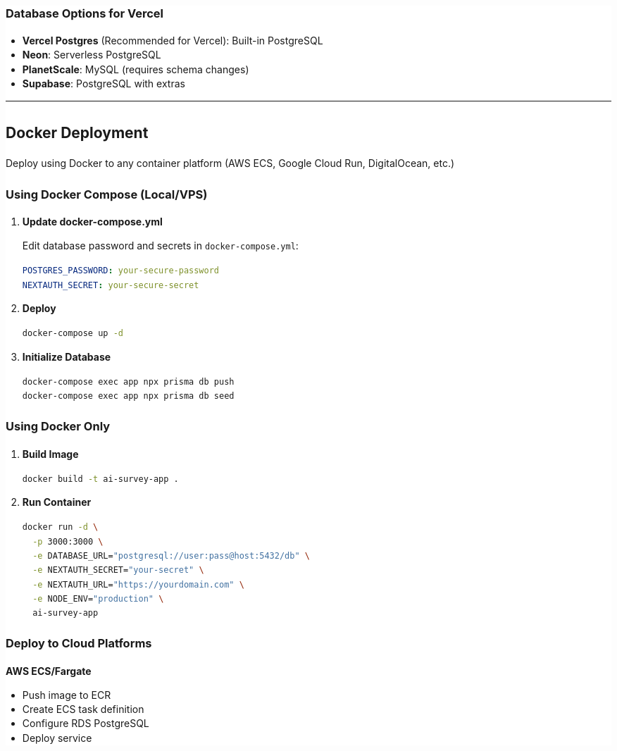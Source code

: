 ### Database Options for Vercel

- **Vercel Postgres** (Recommended for Vercel): Built-in PostgreSQL
- **Neon**: Serverless PostgreSQL
- **PlanetScale**: MySQL (requires schema changes)
- **Supabase**: PostgreSQL with extras

---

## Docker Deployment

Deploy using Docker to any container platform (AWS ECS, Google Cloud Run, DigitalOcean, etc.)

### Using Docker Compose (Local/VPS)

1. **Update docker-compose.yml**

   Edit database password and secrets in `docker-compose.yml`:
   ```yaml
   POSTGRES_PASSWORD: your-secure-password
   NEXTAUTH_SECRET: your-secure-secret
   ```

2. **Deploy**
   ```bash
   docker-compose up -d
   ```

3. **Initialize Database**
   ```bash
   docker-compose exec app npx prisma db push
   docker-compose exec app npx prisma db seed
   ```

### Using Docker Only

1. **Build Image**
   ```bash
   docker build -t ai-survey-app .
   ```

2. **Run Container**
   ```bash
   docker run -d \
     -p 3000:3000 \
     -e DATABASE_URL="postgresql://user:pass@host:5432/db" \
     -e NEXTAUTH_SECRET="your-secret" \
     -e NEXTAUTH_URL="https://yourdomain.com" \
     -e NODE_ENV="production" \
     ai-survey-app
   ```

### Deploy to Cloud Platforms

**AWS ECS/Fargate**
- Push image to ECR
- Create ECS task definition
- Configure RDS PostgreSQL
- Deploy service
